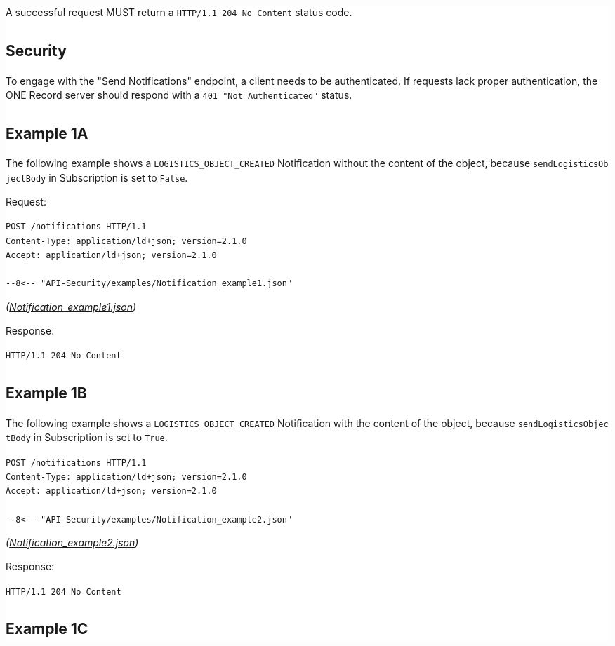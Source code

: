 A successful request MUST return a `HTTP/1.1 204 No Content` status code.


## Security 

To engage with the "Send Notifications" endpoint, a client needs to be authenticated. If requests lack proper authentication, the ONE Record server should respond with a `401 "Not Authenticated"` status.


## Example 1A

The following example shows a `LOGISTICS_OBJECT_CREATED` Notification without the content of the object, 
because `sendLogisticsObjectBody` in Subscription is set to `False`.

Request:

```http
POST /notifications HTTP/1.1
Content-Type: application/ld+json; version=2.1.0
Accept: application/ld+json; version=2.1.0

--8<-- "API-Security/examples/Notification_example1.json"
```
_([Notification_example1.json](./examples/Notification_example1.json))_

Response:
```http
HTTP/1.1 204 No Content
```

## Example 1B

The following example shows a `LOGISTICS_OBJECT_CREATED` Notification with the content of the object, 
because `sendLogisticsObjectBody` in Subscription is set to `True`.

```http
POST /notifications HTTP/1.1
Content-Type: application/ld+json; version=2.1.0
Accept: application/ld+json; version=2.1.0

--8<-- "API-Security/examples/Notification_example2.json"
```
_([Notification_example2.json](./examples/Notification_example2.json))_

Response:
```http
HTTP/1.1 204 No Content
```


## Example 1C

